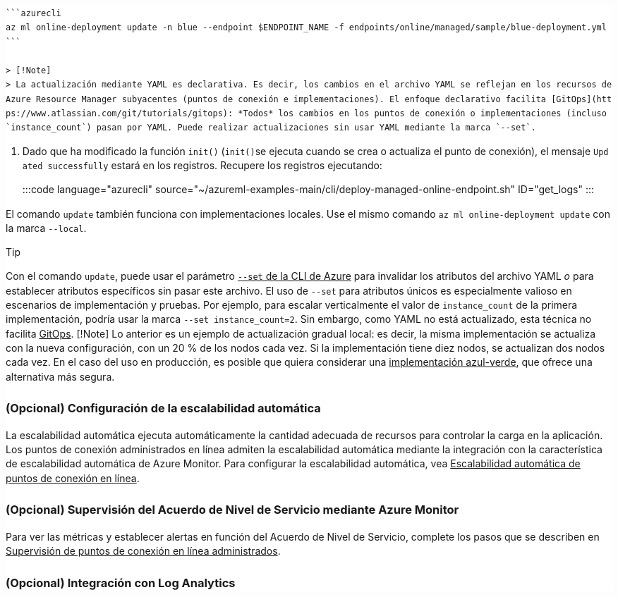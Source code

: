     ```azurecli
    az ml online-deployment update -n blue --endpoint $ENDPOINT_NAME -f endpoints/online/managed/sample/blue-deployment.yml
    ```

    > [!Note]
    > La actualización mediante YAML es declarativa. Es decir, los cambios en el archivo YAML se reflejan en los recursos de Azure Resource Manager subyacentes (puntos de conexión e implementaciones). El enfoque declarativo facilita [GitOps](https://www.atlassian.com/git/tutorials/gitops): *Todos* los cambios en los puntos de conexión o implementaciones (incluso `instance_count`) pasan por YAML. Puede realizar actualizaciones sin usar YAML mediante la marca `--set`.
    
1. Dado que ha modificado la función `init()` (`init()`se ejecuta cuando se crea o actualiza el punto de conexión), el mensaje `Updated successfully` estará en los registros. Recupere los registros ejecutando:

    :::code language="azurecli" source="~/azureml-examples-main/cli/deploy-managed-online-endpoint.sh" ID="get_logs" :::

El comando `update` también funciona con implementaciones locales. Use el mismo comando `az ml online-deployment update` con la marca `--local`.

> [!TIP]
> Con el comando `update`, puede usar el parámetro [`--set` de la CLI de Azure](/cli/azure/use-cli-effectively#generic-update-arguments) para invalidar los atributos del archivo YAML *o* para establecer atributos específicos sin pasar este archivo. El uso de `--set` para atributos únicos es especialmente valioso en escenarios de implementación y pruebas. Por ejemplo, para escalar verticalmente el valor de `instance_count` de la primera implementación, podría usar la marca `--set instance_count=2`. Sin embargo, como YAML no está actualizado, esta técnica no facilita [GitOps](https://www.atlassian.com/git/tutorials/gitops).
> [!Note]
> Lo anterior es un ejemplo de actualización gradual local: es decir, la misma implementación se actualiza con la nueva configuración, con un 20 % de los nodos cada vez. Si la implementación tiene diez nodos, se actualizan dos nodos cada vez. En el caso del uso en producción, es posible que quiera considerar una [implementación azul-verde](how-to-safely-rollout-managed-endpoints.md), que ofrece una alternativa más segura.
### <a name="optional-configure-autoscaling"></a>(Opcional) Configuración de la escalabilidad automática

La escalabilidad automática ejecuta automáticamente la cantidad adecuada de recursos para controlar la carga en la aplicación. Los puntos de conexión administrados en línea admiten la escalabilidad automática mediante la integración con la característica de escalabilidad automática de Azure Monitor. Para configurar la escalabilidad automática, vea [Escalabilidad automática de puntos de conexión en línea](how-to-autoscale-endpoints.md).

### <a name="optional-monitor-sla-by-using-azure-monitor"></a>(Opcional) Supervisión del Acuerdo de Nivel de Servicio mediante Azure Monitor

Para ver las métricas y establecer alertas en función del Acuerdo de Nivel de Servicio, complete los pasos que se describen en [Supervisión de puntos de conexión en línea administrados](how-to-monitor-online-endpoints.md).

### <a name="optional-integrate-with-log-analytics"></a>(Opcional) Integración con Log Analytics
